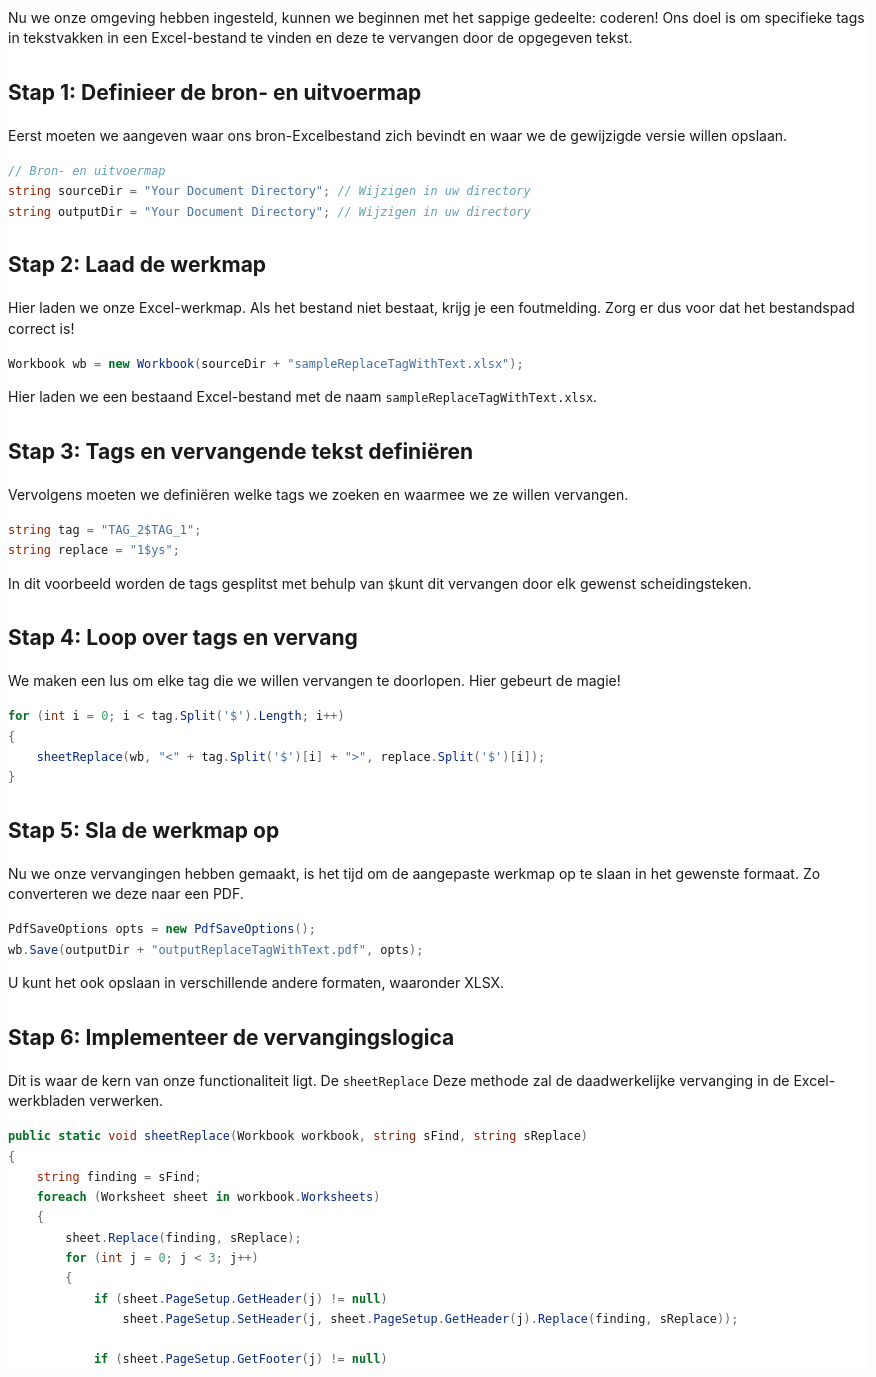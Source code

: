 Nu we onze omgeving hebben ingesteld, kunnen we beginnen met het sappige gedeelte: coderen! Ons doel is om specifieke tags in tekstvakken in een Excel-bestand te vinden en deze te vervangen door de opgegeven tekst.
## Stap 1: Definieer de bron- en uitvoermap
Eerst moeten we aangeven waar ons bron-Excelbestand zich bevindt en waar we de gewijzigde versie willen opslaan.
```csharp
// Bron- en uitvoermap
string sourceDir = "Your Document Directory"; // Wijzigen in uw directory
string outputDir = "Your Document Directory"; // Wijzigen in uw directory
```
## Stap 2: Laad de werkmap
Hier laden we onze Excel-werkmap. Als het bestand niet bestaat, krijg je een foutmelding. Zorg er dus voor dat het bestandspad correct is!
```csharp
Workbook wb = new Workbook(sourceDir + "sampleReplaceTagWithText.xlsx");
```
Hier laden we een bestaand Excel-bestand met de naam `sampleReplaceTagWithText.xlsx`.
## Stap 3: Tags en vervangende tekst definiëren
Vervolgens moeten we definiëren welke tags we zoeken en waarmee we ze willen vervangen.
```csharp
string tag = "TAG_2$TAG_1";
string replace = "1$ys";
```
In dit voorbeeld worden de tags gesplitst met behulp van `$`kunt dit vervangen door elk gewenst scheidingsteken.
## Stap 4: Loop over tags en vervang
We maken een lus om elke tag die we willen vervangen te doorlopen. Hier gebeurt de magie!
```csharp
for (int i = 0; i < tag.Split('$').Length; i++)
{
    sheetReplace(wb, "<" + tag.Split('$')[i] + ">", replace.Split('$')[i]);
}
```
## Stap 5: Sla de werkmap op
Nu we onze vervangingen hebben gemaakt, is het tijd om de aangepaste werkmap op te slaan in het gewenste formaat. Zo converteren we deze naar een PDF.
```csharp
PdfSaveOptions opts = new PdfSaveOptions();
wb.Save(outputDir + "outputReplaceTagWithText.pdf", opts);
```
U kunt het ook opslaan in verschillende andere formaten, waaronder XLSX.
## Stap 6: Implementeer de vervangingslogica
Dit is waar de kern van onze functionaliteit ligt. De `sheetReplace` Deze methode zal de daadwerkelijke vervanging in de Excel-werkbladen verwerken.
```csharp
public static void sheetReplace(Workbook workbook, string sFind, string sReplace)
{
    string finding = sFind;
    foreach (Worksheet sheet in workbook.Worksheets)
    {
        sheet.Replace(finding, sReplace);
        for (int j = 0; j < 3; j++)
        {
            if (sheet.PageSetup.GetHeader(j) != null)
                sheet.PageSetup.SetHeader(j, sheet.PageSetup.GetHeader(j).Replace(finding, sReplace));
                
            if (sheet.PageSetup.GetFooter(j) != null)
```